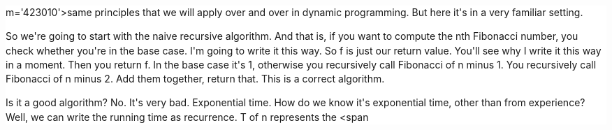   m='423010'>same</span> <span m='423200'>principles</span> <span
  m='423610'>that we will</span> <span m='423910'>apply</span> <span
  m='424290'>over</span> <span m='424610'>and</span> <span
  m='424670'>over</span> <span m='425440'>in</span> <span
  m='425570'>dynamic</span> <span m='425940'>programming.</span> <span
  m='426610'>But</span> <span m='426750'>here</span> <span
  m='426990'>it's</span> <span m='427120'>in</span> <span m='427230'>a</span>
  <span m='427270'>very</span> <span m='427550'>familiar</span> <span
  m='429710'>setting.</span> </p><p><span m='431910'>So</span> <span
  m='432620'>we're</span> <span m='432750'>going</span> <span
  m='432860'>to</span> <span m='432930'>start</span> <span
  m='433370'>with</span> <span m='434100'>the</span> <span
  m='434190'>naive</span> <span m='435500'>recursive</span> <span
  m='436040'>algorithm.</span> <span m='444850'>And</span> <span
  m='445410'>that</span> <span m='445640'>is,</span> <span m='446996'>if</span>
  <span m='447380'>you</span> <span m='447480'>want</span> <span
  m='447590'>to</span> <span m='447650'>compute</span> <span
  m='448120'>the</span> <span m='448430'>nth</span> <span
  m='448630'>Fibonacci</span> <span m='449150'>number,</span> <span
  m='450210'>you</span> <span m='450400'>check</span> <span
  m='450730'>whether</span> <span m='450920'>you're</span> <span
  m='451120'>in</span> <span m='451210'>the</span> <span m='451290'>base</span>
  <span m='451560'>case.</span> <span m='455890'>I'm going to</span> <span
  m='456375'>write it</span> <span m='457830'>this</span> <span
  m='458060'>way.</span> <span m='475230'>So</span> <span m='475450'>f</span>
  <span m='475710'>is</span> <span m='476010'>just</span> <span
  m='476350'>our</span> <span m='476500'>return</span> <span
  m='476860'>value.</span> <span m='477320'>You'll</span> <span
  m='477520'>see</span> <span m='477710'>why</span> <span m='477900'>I</span>
  <span m='478120'>write</span> <span m='478290'>it</span> <span
  m='478390'>this</span> <span m='478550'>way</span> <span m='478670'>in</span>
  <span m='478760'>a</span> <span m='478800'>moment.</span> <span
  m='479470'>Then</span> <span m='479660'>you</span> <span
  m='479770'>return</span> <span m='480100'>f.</span> <span m='481270'>In</span>
  <span m='481400'>the</span> <span m='481470'>base</span> <span
  m='481720'>case</span> <span m='481920'>it's</span> <span m='482040'>1,</span>
  <span m='482570'>otherwise</span> <span m='483030'>you</span> <span
  m='483160'>recursively</span> <span m='483850'>call</span> <span
  m='484630'>Fibonacci</span> <span m='484770'>of</span> <span
  m='484800'>n</span> <span m='485010'>minus</span> <span m='485640'>1.</span>
  <span m='485860'>You</span> <span m='485980'>recursively</span> <span
  m='486500'>call</span> <span m='486820'>Fibonacci</span> <span m='487270'>of
  n</span> <span m='487380'>minus</span> <span m='487710'>2.</span> <span
  m='488520'>Add</span> <span m='488710'>them</span> <span
  m='488840'>together,</span> <span m='489540'>return</span> <span
  m='489860'>that.</span> <span m='490600'>This</span> <span
  m='490810'>is</span> <span m='490930'>a</span> <span m='491010'>correct</span>
  <span m='491470'>algorithm.</span> </p><p><span m='492762'>Is it</span> <span
  m='493270'>a</span> <span m='493320'>good</span> <span
  m='493530'>algorithm?</span> <span m='495160'>No.</span> <span
  m='496255'>It's</span> <span m='496640'>very</span> <span
  m='496880'>bad.</span> <span m='497230'>Exponential</span> <span
  m='497780'>time.</span> <span m='503450'>How</span> <span m='503660'>do</span>
  <span m='503730'>we</span> <span m='503840'>know</span> <span
  m='503980'>it's</span> <span m='504100'>exponential</span> <span
  m='504620'>time,</span> <span m='505480'>other</span> <span
  m='505640'>than</span> <span m='505930'>from</span> <span
  m='506170'>experience?</span> <span m='507730'>Well,</span> <span
  m='507960'>we</span> <span m='508080'>can</span> <span m='508220'>write</span>
  <span m='508700'>the</span> <span m='508800'>running</span> <span
  m='509040'>time</span> <span m='509410'>as</span> <span
  m='509540'>recurrence.</span> <span m='511880'>T</span> <span
  m='512150'>of</span> <span m='512240'>n</span> <span
  m='512809'>represents</span> <span m='513370'>the</span> <span